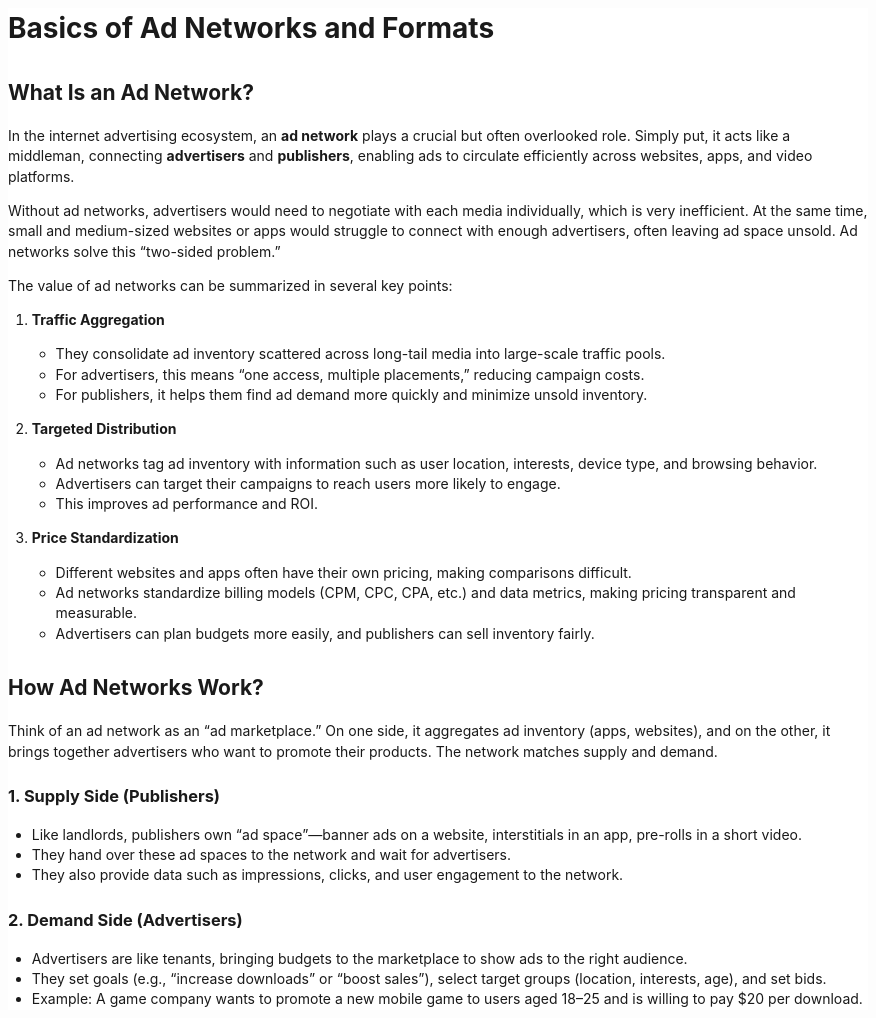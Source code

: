 # Basics of Ad Networks and Formats


## What Is an Ad Network?

In the internet advertising ecosystem, an **ad network** plays a crucial but often overlooked role. Simply put, it acts like a middleman, connecting **advertisers** and **publishers**, enabling ads to circulate efficiently across websites, apps, and video platforms.

Without ad networks, advertisers would need to negotiate with each media individually, which is very inefficient. At the same time, small and medium-sized websites or apps would struggle to connect with enough advertisers, often leaving ad space unsold. Ad networks solve this “two-sided problem.”

The value of ad networks can be summarized in several key points:

1. **Traffic Aggregation**

   * They consolidate ad inventory scattered across long-tail media into large-scale traffic pools.
   * For advertisers, this means “one access, multiple placements,” reducing campaign costs.
   * For publishers, it helps them find ad demand more quickly and minimize unsold inventory.

2. **Targeted Distribution**

   * Ad networks tag ad inventory with information such as user location, interests, device type, and browsing behavior.
   * Advertisers can target their campaigns to reach users more likely to engage.
   * This improves ad performance and ROI.

3. **Price Standardization**

   * Different websites and apps often have their own pricing, making comparisons difficult.
   * Ad networks standardize billing models (CPM, CPC, CPA, etc.) and data metrics, making pricing transparent and measurable.
   * Advertisers can plan budgets more easily, and publishers can sell inventory fairly.


## How Ad Networks Work?

Think of an ad network as an “ad marketplace.” On one side, it aggregates ad inventory (apps, websites), and on the other, it brings together advertisers who want to promote their products. The network matches supply and demand.

### 1. Supply Side (Publishers)

* Like landlords, publishers own “ad space”—banner ads on a website, interstitials in an app, pre-rolls in a short video.
* They hand over these ad spaces to the network and wait for advertisers.
* They also provide data such as impressions, clicks, and user engagement to the network.

### 2. Demand Side (Advertisers)

* Advertisers are like tenants, bringing budgets to the marketplace to show ads to the right audience.
* They set goals (e.g., “increase downloads” or “boost sales”), select target groups (location, interests, age), and set bids.
* Example: A game company wants to promote a new mobile game to users aged 18–25 and is willing to pay \$20 per download.
